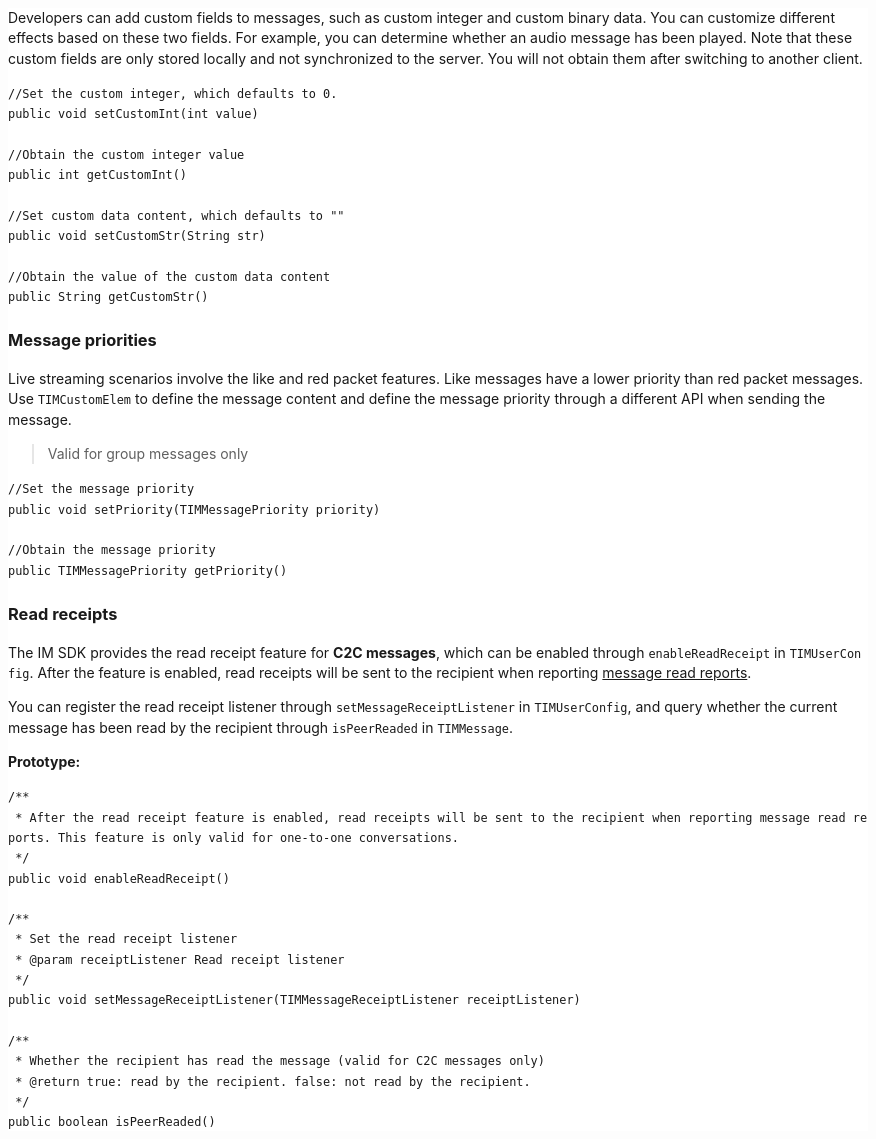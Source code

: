 Developers can add custom fields to messages, such as custom integer and custom binary data. You can customize different effects based on these two fields. For example, you can determine whether an audio message has been played. Note that these custom fields are only stored locally and not synchronized to the server. You will not obtain them after switching to another client.

```
//Set the custom integer, which defaults to 0.
public void setCustomInt(int value)

//Obtain the custom integer value
public int getCustomInt()

//Set custom data content, which defaults to ""
public void setCustomStr(String str)

//Obtain the value of the custom data content
public String getCustomStr()
```

### Message priorities

Live streaming scenarios involve the like and red packet features. Like messages have a lower priority than red packet messages. Use `TIMCustomElem` to define the message content and define the message priority through a different API when sending the message.
>Valid for group messages only

```
//Set the message priority
public void setPriority(TIMMessagePriority priority)

//Obtain the message priority
public TIMMessagePriority getPriority()
```


### Read receipts

The IM SDK provides the read receipt feature for **C2C messages**, which can be enabled through `enableReadReceipt` in `TIMUserConfig`. After the feature is enabled, read receipts will be sent to the recipient when reporting [message read reports](https://intl.cloud.tencent.com/document/product/1047/34324#.E5.B7.B2.E8.AF.BB.E4.B8.8A.E6.8A.A5).

You can register the read receipt listener through `setMessageReceiptListener` in `TIMUserConfig`, and query whether the current message has been read by the recipient through `isPeerReaded` in `TIMMessage`.

**Prototype:**

```
/**
 * After the read receipt feature is enabled, read receipts will be sent to the recipient when reporting message read reports. This feature is only valid for one-to-one conversations.
 */
public void enableReadReceipt()

/**
 * Set the read receipt listener
 * @param receiptListener Read receipt listener
 */
public void setMessageReceiptListener(TIMMessageReceiptListener receiptListener)

/**
 * Whether the recipient has read the message (valid for C2C messages only)
 * @return true: read by the recipient. false: not read by the recipient.
 */
public boolean isPeerReaded()
```
